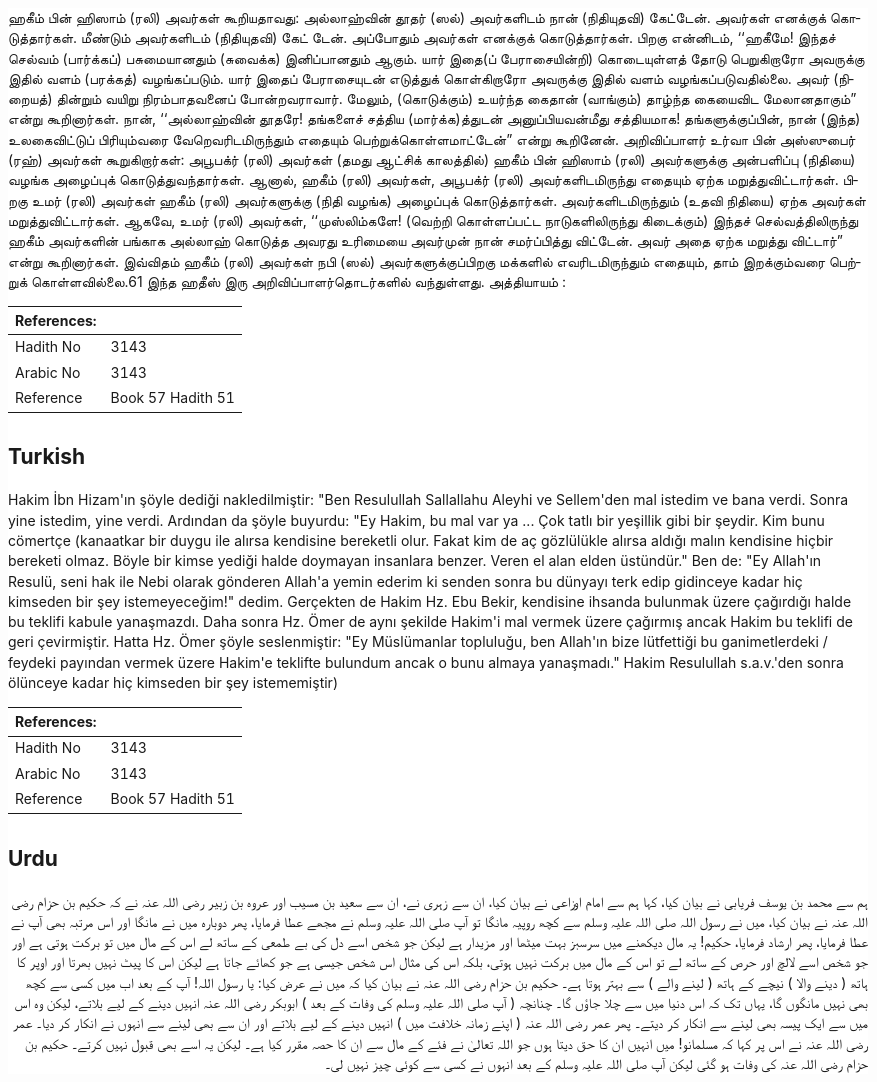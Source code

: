 
<div dir="ltr" lang="ta" style={{fontSize:'larger',backgroundColor:'#f8f9fa',padding:20}}>
ஹகீம் பின் ஹிஸாம் (ரலி) அவர்கள் கூறியதாவது: அல்லாஹ்வின் தூதர் (ஸல்) அவர்களிடம் நான் (நிதியுதவி) கேட்டேன். அவர்கள் எனக்குக் கொடுத்தார்கள். மீண்டும் அவர்களிடம் (நிதியுதவி) கேட் டேன். அப்போதும் அவர்கள் எனக்குக் கொடுத்தார்கள். பிறகு என்னிடம், ‘‘ஹகீமே! இந்தச் செல்வம் (பார்க்கப்) பசுமையானதும் (சுவைக்க) இனிப்பானதும் ஆகும். யார் இதை(ப் பேராசையின்றி) கொடையுள்ளத் தோடு பெறுகிறாரோ அவருக்கு இதில் வளம் (பரக்கத்) வழங்கப்படும். யார் இதைப் பேராசையுடன் எடுத்துக் கொள்கிறாரோ அவருக்கு இதில் வளம் வழங்கப்படுவதில்லை. அவர் (நிறையத்) தின்றும் வயிறு நிரம்பாதவனைப் போன்றவராவார். மேலும், (கொடுக்கும்) உயர்ந்த கைதான் (வாங்கும்) தாழ்ந்த கையைவிட மேலானதாகும்” என்று கூறினார்கள். நான், ‘‘அல்லாஹ்வின் தூதரே! தங்களைச் சத்திய (மார்க்க)த்துடன் அனுப்பியவன்மீது சத்தியமாக! தங்களுக்குப்பின், நான் (இந்த) உலகைவிட்டுப் பிரியும்வரை வேறெவரிடமிருந்தும் எதையும் பெற்றுக்கொள்ளமாட்டேன்” என்று கூறினேன். அறிவிப்பாளர் உர்வா பின் அஸ்ஸுபைர் (ரஹ்) அவர்கள் கூறுகிறார்கள்: அபூபக்ர் (ரலி) அவர்கள் (தமது ஆட்சிக் காலத்தில்) ஹகீம் பின் ஹிஸாம் (ரலி) அவர்களுக்கு அன்பளிப்பு (நிதியை) வழங்க அழைப்புக் கொடுத்துவந்தார்கள். ஆனால், ஹகீம் (ரலி) அவர்கள், அபூபக்ர் (ரலி) அவர்களிடமிருந்து எதையும் ஏற்க மறுத்துவிட்டார்கள். பிறகு உமர் (ரலி) அவர்கள் ஹகீம் (ரலி) அவர்களுக்கு (நிதி வழங்க) அழைப்புக் கொடுத்தார்கள். அவர்களிடமிருந்தும் (உதவி நிதியை) ஏற்க அவர்கள் மறுத்துவிட்டார்கள். ஆகவே, உமர் (ரலி) அவர்கள், ‘‘முஸ்லிம்களே! (வெற்றி கொள்ளப்பட்ட நாடுகளிலிருந்து கிடைக்கும்) இந்தச் செல்வத்திலிருந்து ஹகீம் அவர்களின் பங்காக அல்லாஹ் கொடுத்த அவரது உரிமையை அவர்முன் நான் சமர்ப்பித்து விட்டேன். அவர் அதை ஏற்க மறுத்து விட்டார்” என்று கூறினார்கள். இவ்விதம் ஹகீம் (ரலி) அவர்கள் நபி (ஸல்) அவர்களுக்குப்பிறகு மக்களில் எவரிடமிருந்தும் எதையும், தாம் இறக்கும்வரை பெற்றுக் கொள்ளவில்லை.61 இந்த ஹதீஸ் இரு அறிவிப்பாளர்தொடர்களில் வந்துள்ளது. அத்தியாயம் :
</div>
<div style={{backgroundColor:'#f8f9fa',padding:20, marginBottom: 10}}><table> <thead> <tr> <th>References:</th> <th></th> </tr> </thead> <tbody><tr><td>Hadith No</td><td>3143</td></tr><tr><td>Arabic No</td><td>3143</td></tr><tr><td>Reference</td><td>Book 57 Hadith 51</td></tr></tbody></table></div>

## Turkish


<div dir="ltr" lang="tr" style={{fontSize:'larger',backgroundColor:'#f8f9fa',padding:20}}>
Hakim İbn Hizam'ın şöyle dediği nakledilmiştir: "Ben Resulullah Sallallahu Aleyhi ve Sellem'den mal istedim ve bana verdi. Sonra yine istedim, yine verdi. Ardından da şöyle buyurdu: "Ey Hakim, bu mal var ya ... Çok tatlı bir yeşillik gibi bir şeydir. Kim bunu cömertçe (kanaatkar bir duygu ile alırsa kendisine bereketli olur. Fakat kim de aç gözlülükle alırsa aldığı malın kendisine hiçbir bereketi olmaz. Böyle bir kimse yediği halde doymayan insanlara benzer. Veren el alan elden üstündür." Ben de: "Ey Allah'ın Resulü, seni hak ile Nebi olarak gönderen Allah'a yemin ederim ki senden sonra bu dünyayı terk edip gidinceye kadar hiç kimseden bir şey istemeyeceğim!" dedim. Gerçekten de Hakim Hz. Ebu Bekir, kendisine ihsanda bulunmak üzere çağırdığı halde bu teklifi kabule yanaşmazdı. Daha sonra Hz. Ömer de aynı şekilde Hakim'i mal vermek üzere çağırmış ancak Hakim bu teklifi de geri çevirmiştir. Hatta Hz. Ömer şöyle seslenmiştir: "Ey Müslümanlar topluluğu, ben Allah'ın bize lütfettiği bu ganimetlerdeki / feydeki payından vermek üzere Hakim'e teklifte bulundum ancak o bunu almaya yanaşmadı." Hakim Resulullah s.a.v.'den sonra ölünceye kadar hiç kimseden bir şey istememiştir)
</div>
<div style={{backgroundColor:'#f8f9fa',padding:20, marginBottom: 10}}><table> <thead> <tr> <th>References:</th> <th></th> </tr> </thead> <tbody><tr><td>Hadith No</td><td>3143</td></tr><tr><td>Arabic No</td><td>3143</td></tr><tr><td>Reference</td><td>Book 57 Hadith 51</td></tr></tbody></table></div>

## Urdu


<div dir="rtl" lang="ur" style={{fontSize:'larger',backgroundColor:'#f8f9fa',padding:20}}>
ہم سے محمد بن یوسف فریابی نے بیان کیا، کہا ہم سے امام اوزاعی نے بیان کیا، ان سے زہری نے، ان سے سعید بن مسیب اور عروہ بن زبیر رضی اللہ عنہ نے کہ حکیم بن حزام رضی اللہ عنہ نے بیان کیا، میں نے رسول اللہ صلی اللہ علیہ وسلم سے کچھ روپیہ مانگا تو آپ صلی اللہ علیہ وسلم نے مجھے عطا فرمایا، پھر دوبارہ میں نے مانگا اور اس مرتبہ بھی آپ نے عطا فرمایا، پھر ارشاد فرمایا، حکیم! یہ مال دیکھنے میں سرسبز بہت میٹھا اور مزیدار ہے لیکن جو شخص اسے دل کی بے طمعی کے ساتھ لے اس کے مال میں تو برکت ہوتی ہے اور جو شخص اسے لالچ اور حرص کے ساتھ لے تو اس کے مال میں برکت نہیں ہوتی، بلکہ اس کی مثال اس شخص جیسی ہے جو کھائے جاتا ہے لیکن اس کا پیٹ نہیں بھرتا اور اوپر کا ہاتھ ( دینے والا ) نیچے کے ہاتھ ( لینے والے ) سے بہتر ہوتا ہے۔ حکیم بن حزام رضی اللہ عنہ نے بیان کیا کہ میں نے عرض کیا: یا رسول اللہ! آپ کے بعد اب میں کسی سے کچھ بھی نہیں مانگوں گا، یہاں تک کہ اس دنیا میں سے چلا جاؤں گا۔ چنانچہ ( آپ صلی اللہ علیہ وسلم کی وفات کے بعد ) ابوبکر رضی اللہ عنہ انہیں دینے کے لیے بلاتے، لیکن وہ اس میں سے ایک پیسہ بھی لینے سے انکار کر دیتے۔ پھر عمر رضی اللہ عنہ ( اپنے زمانہ خلافت میں ) انہیں دینے کے لیے بلاتے اور ان سے بھی لینے سے انہوں نے انکار کر دیا۔ عمر رضی اللہ عنہ نے اس پر کہا کہ مسلمانو! میں انہیں ان کا حق دیتا ہوں جو اللہ تعالیٰ نے فئے کے مال سے ان کا حصہ مقرر کیا ہے۔ لیکن یہ اسے بھی قبول نہیں کرتے۔ حکیم بن حزام رضی اللہ عنہ کی وفات ہو گئی لیکن آپ صلی اللہ علیہ وسلم کے بعد انہوں نے کسی سے کوئی چیز نہیں لی۔